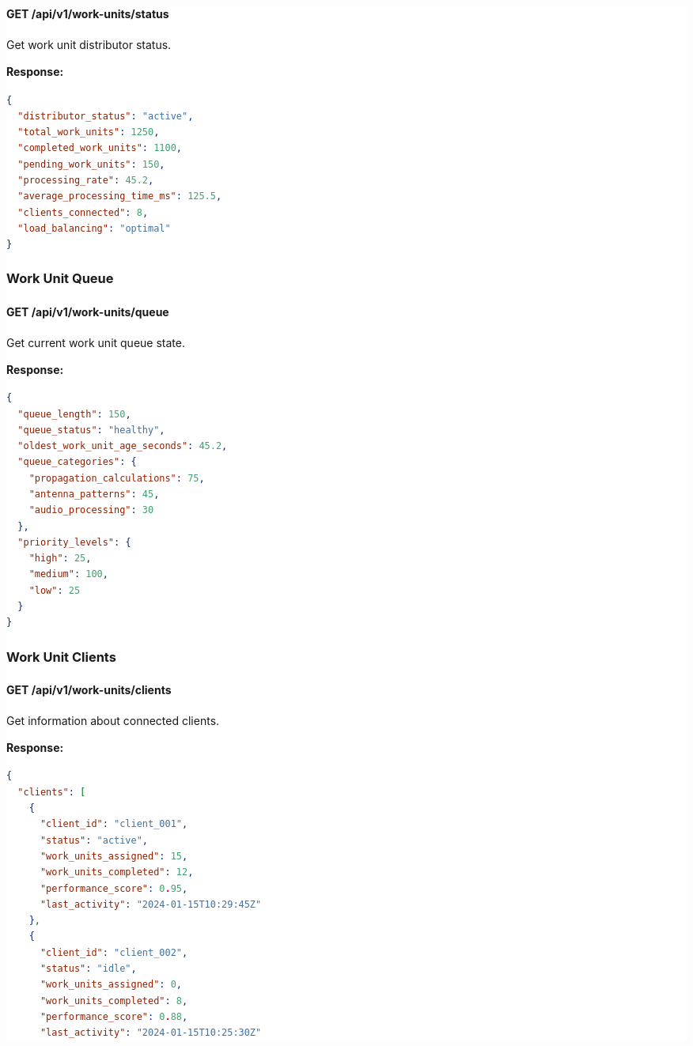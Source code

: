 #### GET /api/v1/work-units/status
Get work unit distributor status.

**Response:**
```json
{
  "distributor_status": "active",
  "total_work_units": 1250,
  "completed_work_units": 1100,
  "pending_work_units": 150,
  "processing_rate": 45.2,
  "average_processing_time_ms": 125.5,
  "clients_connected": 8,
  "load_balancing": "optimal"
}
```

### Work Unit Queue

#### GET /api/v1/work-units/queue
Get current work unit queue state.

**Response:**
```json
{
  "queue_length": 150,
  "queue_status": "healthy",
  "oldest_work_unit_age_seconds": 45.2,
  "queue_categories": {
    "propagation_calculations": 75,
    "antenna_patterns": 45,
    "audio_processing": 30
  },
  "priority_levels": {
    "high": 25,
    "medium": 100,
    "low": 25
  }
}
```

### Work Unit Clients

#### GET /api/v1/work-units/clients
Get information about connected clients.

**Response:**
```json
{
  "clients": [
    {
      "client_id": "client_001",
      "status": "active",
      "work_units_assigned": 15,
      "work_units_completed": 12,
      "performance_score": 0.95,
      "last_activity": "2024-01-15T10:29:45Z"
    },
    {
      "client_id": "client_002",
      "status": "idle",
      "work_units_assigned": 0,
      "work_units_completed": 8,
      "performance_score": 0.88,
      "last_activity": "2024-01-15T10:25:30Z"
```